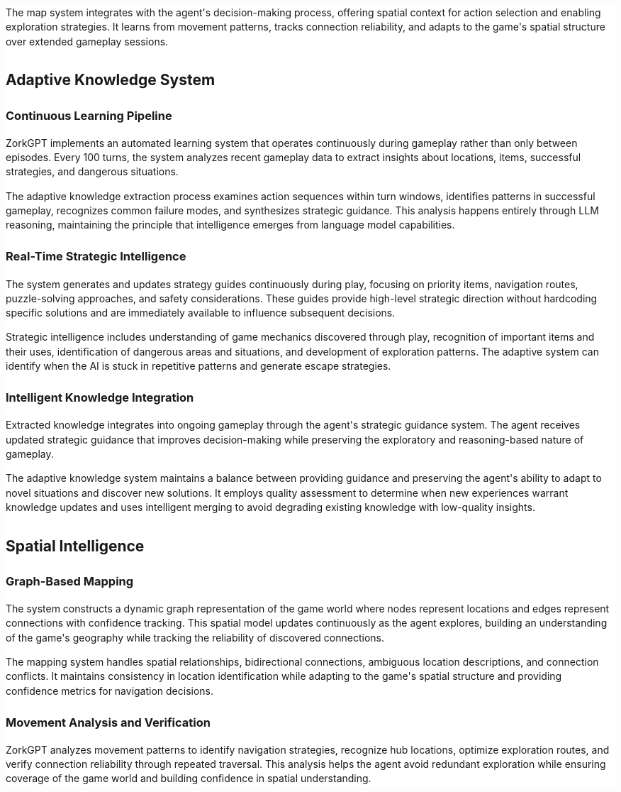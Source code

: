 The map system integrates with the agent's decision-making process, offering spatial context for action selection and enabling exploration strategies. It learns from movement patterns, tracks connection reliability, and adapts to the game's spatial structure over extended gameplay sessions.

## Adaptive Knowledge System

### Continuous Learning Pipeline
ZorkGPT implements an automated learning system that operates continuously during gameplay rather than only between episodes. Every 100 turns, the system analyzes recent gameplay data to extract insights about locations, items, successful strategies, and dangerous situations.

The adaptive knowledge extraction process examines action sequences within turn windows, identifies patterns in successful gameplay, recognizes common failure modes, and synthesizes strategic guidance. This analysis happens entirely through LLM reasoning, maintaining the principle that intelligence emerges from language model capabilities.

### Real-Time Strategic Intelligence
The system generates and updates strategy guides continuously during play, focusing on priority items, navigation routes, puzzle-solving approaches, and safety considerations. These guides provide high-level strategic direction without hardcoding specific solutions and are immediately available to influence subsequent decisions.

Strategic intelligence includes understanding of game mechanics discovered through play, recognition of important items and their uses, identification of dangerous areas and situations, and development of exploration patterns. The adaptive system can identify when the AI is stuck in repetitive patterns and generate escape strategies.

### Intelligent Knowledge Integration
Extracted knowledge integrates into ongoing gameplay through the agent's strategic guidance system. The agent receives updated strategic guidance that improves decision-making while preserving the exploratory and reasoning-based nature of gameplay.

The adaptive knowledge system maintains a balance between providing guidance and preserving the agent's ability to adapt to novel situations and discover new solutions. It employs quality assessment to determine when new experiences warrant knowledge updates and uses intelligent merging to avoid degrading existing knowledge with low-quality insights.

## Spatial Intelligence

### Graph-Based Mapping
The system constructs a dynamic graph representation of the game world where nodes represent locations and edges represent connections with confidence tracking. This spatial model updates continuously as the agent explores, building an understanding of the game's geography while tracking the reliability of discovered connections.

The mapping system handles spatial relationships, bidirectional connections, ambiguous location descriptions, and connection conflicts. It maintains consistency in location identification while adapting to the game's spatial structure and providing confidence metrics for navigation decisions.

### Movement Analysis and Verification
ZorkGPT analyzes movement patterns to identify navigation strategies, recognize hub locations, optimize exploration routes, and verify connection reliability through repeated traversal. This analysis helps the agent avoid redundant exploration while ensuring coverage of the game world and building confidence in spatial understanding.
